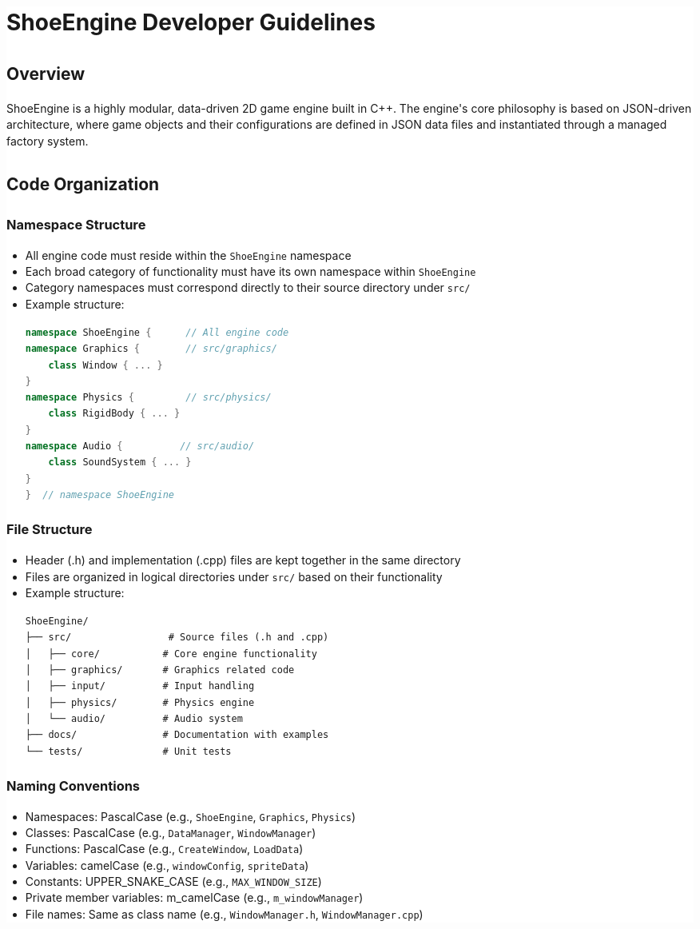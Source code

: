 # ShoeEngine Developer Guidelines

## Overview
ShoeEngine is a highly modular, data-driven 2D game engine built in C++. The engine's core philosophy is based on JSON-driven architecture, where game objects and their configurations are defined in JSON data files and instantiated through a managed factory system.

## Code Organization

### Namespace Structure
- All engine code must reside within the `ShoeEngine` namespace
- Each broad category of functionality must have its own namespace within `ShoeEngine`
- Category namespaces must correspond directly to their source directory under `src/`
- Example structure:
  ```cpp
  namespace ShoeEngine {      // All engine code
  namespace Graphics {        // src/graphics/
      class Window { ... }
  }
  namespace Physics {         // src/physics/
      class RigidBody { ... }
  }
  namespace Audio {          // src/audio/
      class SoundSystem { ... }
  }
  }  // namespace ShoeEngine
  ```

### File Structure
- Header (.h) and implementation (.cpp) files are kept together in the same directory
- Files are organized in logical directories under `src/` based on their functionality
- Example structure:
  ```
  ShoeEngine/
  ├── src/                 # Source files (.h and .cpp)
  │   ├── core/           # Core engine functionality
  │   ├── graphics/       # Graphics related code
  │   ├── input/          # Input handling
  │   ├── physics/        # Physics engine
  │   └── audio/          # Audio system
  ├── docs/               # Documentation with examples
  └── tests/              # Unit tests
  ```

### Naming Conventions
- Namespaces: PascalCase (e.g., `ShoeEngine`, `Graphics`, `Physics`)
- Classes: PascalCase (e.g., `DataManager`, `WindowManager`)
- Functions: PascalCase (e.g., `CreateWindow`, `LoadData`)
- Variables: camelCase (e.g., `windowConfig`, `spriteData`)
- Constants: UPPER_SNAKE_CASE (e.g., `MAX_WINDOW_SIZE`)
- Private member variables: m_camelCase (e.g., `m_windowManager`)
- File names: Same as class name (e.g., `WindowManager.h`, `WindowManager.cpp`)
